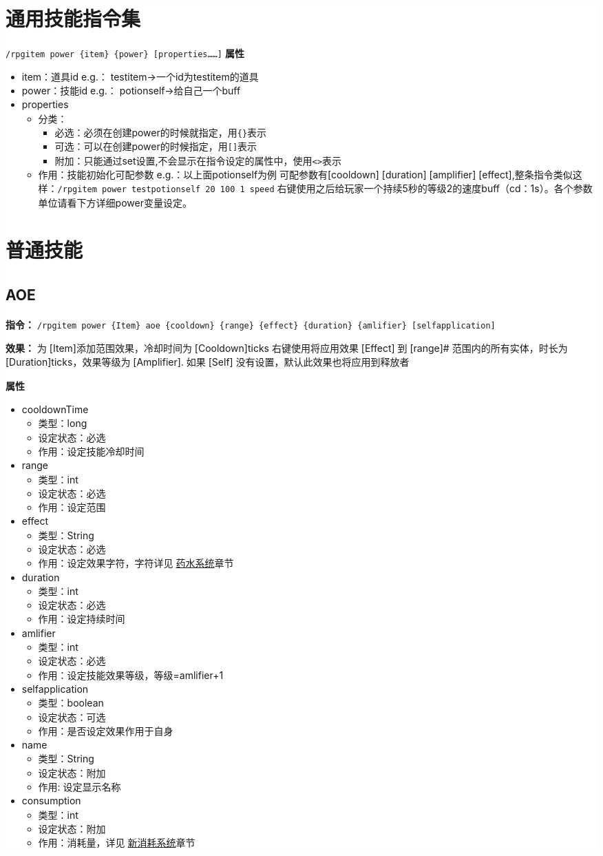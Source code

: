 # 通用技能指令集
`/rpgitem power {item} {power} [properties……]`
**属性**
- item：道具id e.g.： testitem->一个id为testitem的道具
- power：技能id  e.g.： potionself->给自己一个buff
- properties
  - 分类：
    - 必选：必须在创建power的时候就指定，用`{}`表示
    - 可选：可以在创建power的时候指定，用`[]`表示
    - 附加：只能通过set设置,不会显示在指令设定的属性中，使用`<>`表示
  - 作用：技能初始化可配参数 e.g.：以上面potionself为例 可配参数有[cooldown] [duration] [amplifier] [effect],整条指令类似这样：`/rpgitem power testpotionself 20 100 1 speed` 右键使用之后给玩家一个持续5秒的等级2的速度buff（cd：1s）。各个参数单位请看下方详细power变量设定。

# 普通技能
## AOE
**指令：**
`/rpgitem power {Item} aoe {cooldown} {range} {effect} {duration} {amlifier} [selfapplication]`

**效果：**
为 [Item]添加范围效果，冷却时间为 [Cooldown]ticks 右键使用将应用效果 [Effect] 到 [range]# 范围内的所有实体，时长为 [Duration]ticks，效果等级为 [Amplifier]. 如果 [Self] 没有设置，默认此效果也将应用到释放者

**属性**
- cooldownTime
  - 类型：long
  - 设定状态：必选
  - 作用：设定技能冷却时间
- range
  - 类型：int
  - 设定状态：必选
  - 作用：设定范围
- effect
  - 类型：String
  - 设定状态：必选
  - 作用：设定效果字符，字符详见 [药水系统](https://github.com/NyaaCat/RPGitems-reloaded/wiki/%E8%8D%AF%E6%B0%B4%E6%95%88%E6%9E%9C)章节
- duration
  - 类型：int
  - 设定状态：必选
  - 作用：设定持续时间
- amlifier
  - 类型：int
  - 设定状态：必选
  - 作用：设定技能效果等级，等级=amlifier+1
- selfapplication
  - 类型：boolean
  - 设定状态：可选
  - 作用：是否设定效果作用于自身
- name
  - 类型：String
  - 设定状态：附加
  - 作用: 设定显示名称
- consumption
  - 类型：int
  - 设定状态：附加
  - 作用：消耗量，详见 [新消耗系统](https://github.com/NyaaCat/RPGitems-reloaded/wiki/New-durability-system)章节

